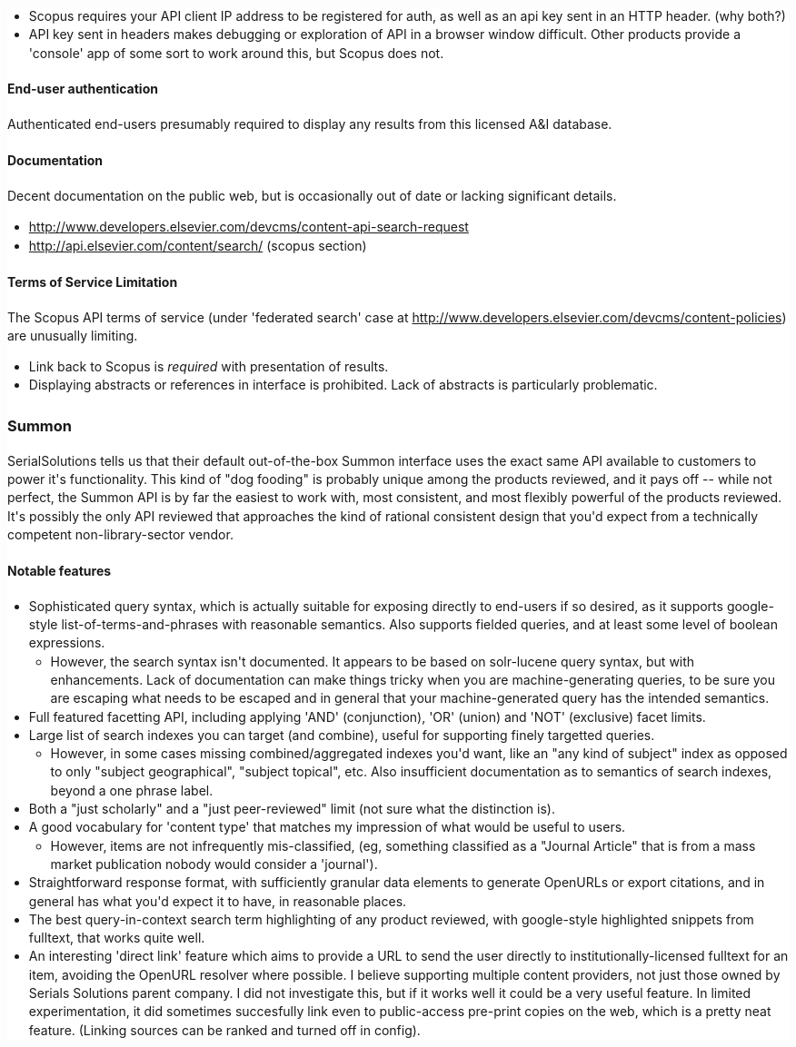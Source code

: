 * Scopus requires your API client IP address to be registered for auth, as well as an api key sent in an HTTP header.  (why both?)
* API key sent in headers makes debugging or exploration of API in a browser window difficult. Other products provide a 'console' app of some sort to work around this, but Scopus does not. 

#### End-user authentication

Authenticated end-users presumably required to display any results from this licensed A&I database. 

#### Documentation

Decent documentation on the public web, but is occasionally out of date or lacking significant details. 

* http://www.developers.elsevier.com/devcms/content-api-search-request
* http://api.elsevier.com/content/search/ (scopus section)

#### Terms of Service Limitation

The Scopus API terms of service (under 'federated search' case at http://www.developers.elsevier.com/devcms/content-policies) are unusually limiting. 

* Link back to Scopus is _required_ with presentation of results.  
* Displaying abstracts or references in interface is prohibited. Lack of abstracts is particularly problematic.

### Summon

SerialSolutions tells us that their default out-of-the-box Summon interface uses the exact same API available to customers to power it's functionality. This kind of "dog fooding" is probably unique among the products reviewed, and it pays off -- while not perfect, the Summon API is by far the easiest to work with, most consistent, and most flexibly powerful of the products reviewed.  It's possibly the only API reviewed that approaches the kind of rational consistent design that you'd expect from a technically competent non-library-sector vendor.

#### Notable features

* Sophisticated query syntax, which is actually suitable for exposing directly to end-users if so desired, as it supports google-style list-of-terms-and-phrases with reasonable semantics. Also supports fielded queries, and at least some level of boolean expressions.  
  * However, the search syntax isn't documented. It appears to be based on solr-lucene query syntax, but with enhancements. Lack of documentation can make things tricky when you are machine-generating queries, to be sure you are escaping what needs to be escaped and in general that your machine-generated query has the intended semantics. 
* Full featured facetting API, including applying 'AND' (conjunction), 'OR' (union) and 'NOT' (exclusive) facet limits.  
* Large list of search indexes you can target (and combine), useful for supporting finely targetted queries. 
  * However, in some cases missing combined/aggregated indexes you'd want, like an "any kind of subject" index as opposed to only "subject geographical", "subject topical", etc. Also insufficient documentation as to semantics of search indexes, beyond a one phrase label. 
* Both a "just scholarly" and a "just peer-reviewed" limit (not sure what the distinction is). 
* A good vocabulary for 'content type' that matches my impression of what would be useful to users. 
  * However, items are not infrequently mis-classified, (eg, something classified as a "Journal Article" that is from a mass market publication nobody would consider a 'journal'). 
* Straightforward response format, with sufficiently granular data elements to generate OpenURLs or export citations, and in general has what you'd expect it to have, in reasonable places. 
* The best query-in-context search term highlighting of any product reviewed, with google-style highlighted snippets from fulltext, that works quite well.
* An interesting 'direct link' feature which aims to provide a URL to send the user directly to institutionally-licensed fulltext for an item, avoiding the OpenURL resolver where possible. I believe supporting multiple content providers, not just those owned by Serials Solutions parent company. I did not investigate this, but if it works well it could be a very useful feature. In limited experimentation, it did sometimes succesfully link even to public-access pre-print copies on the web, which is a pretty neat feature. (Linking sources can be ranked and turned off in config).   